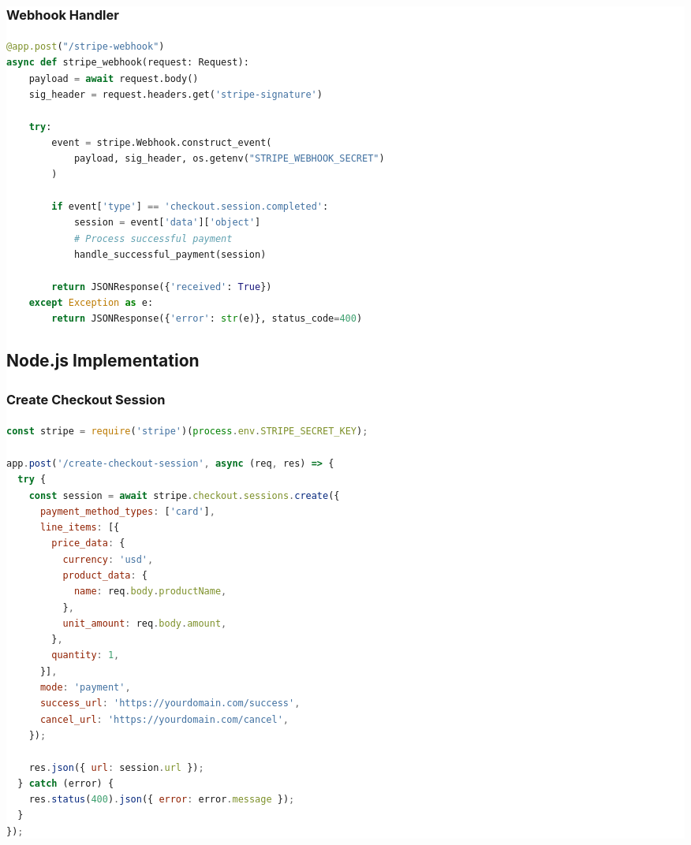 ### Webhook Handler
```python
@app.post("/stripe-webhook")
async def stripe_webhook(request: Request):
    payload = await request.body()
    sig_header = request.headers.get('stripe-signature')
    
    try:
        event = stripe.Webhook.construct_event(
            payload, sig_header, os.getenv("STRIPE_WEBHOOK_SECRET")
        )
        
        if event['type'] == 'checkout.session.completed':
            session = event['data']['object']
            # Process successful payment
            handle_successful_payment(session)
            
        return JSONResponse({'received': True})
    except Exception as e:
        return JSONResponse({'error': str(e)}, status_code=400)
```

## Node.js Implementation

### Create Checkout Session
```javascript
const stripe = require('stripe')(process.env.STRIPE_SECRET_KEY);

app.post('/create-checkout-session', async (req, res) => {
  try {
    const session = await stripe.checkout.sessions.create({
      payment_method_types: ['card'],
      line_items: [{
        price_data: {
          currency: 'usd',
          product_data: {
            name: req.body.productName,
          },
          unit_amount: req.body.amount,
        },
        quantity: 1,
      }],
      mode: 'payment',
      success_url: 'https://yourdomain.com/success',
      cancel_url: 'https://yourdomain.com/cancel',
    });
    
    res.json({ url: session.url });
  } catch (error) {
    res.status(400).json({ error: error.message });
  }
});
```

